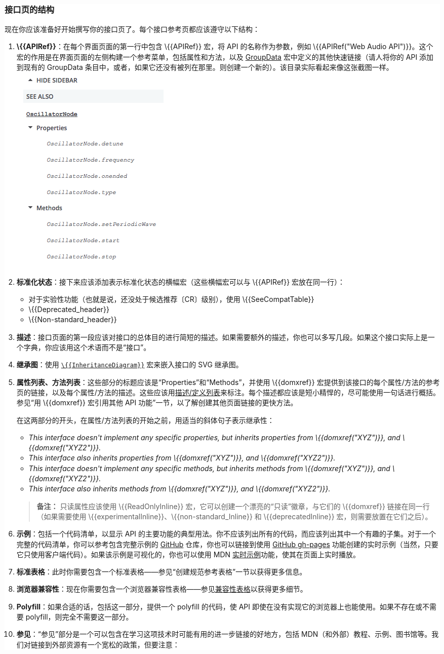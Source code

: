 ### 接口页的结构

现在你应该准备好开始撰写你的接口页了。每个接口参考页都应该遵守以下结构：

1. **\\{{APIRef}}**：在每个界面页面的第一行中包含 \\{{APIRef}} 宏，将 API 的名称作为参数，例如 \\{{APIRef("Web Audio API")}}。这个宏的作用是在界面页面的左侧构建一个参考菜单，包括属性和方法，以及 [GroupData](https://github.com/mdn/content/blob/main/files/jsondata/GroupData.json) 宏中定义的其他快速链接（请人将你的 API 添加到现有的 GroupData 条目中，或者，如果它还没有被列在那里。则创建一个新的）。该目录实际看起来像这张截图一样。
    ![这个截图显示了由 APIRef 宏生成的 OscillatorNode 接口的垂直导航菜单，其中有方法和属性的多个子列表](apiref-links.png)
2. **标准化状态**：接下来应该添加表示标准化状态的横幅宏（这些横幅宏可以与 \\{{APIRef}} 宏放在同一行）：

    - 对于实验性功能（也就是说，还没处于候选推荐〔CR〕级别），使用 \\{{SeeCompatTable}}
    - \\{{Deprecated_header}}
    - \\{{Non-standard_header}}

3. **描述**：接口页面的第一段应该对接口的总体目的进行简短的描述。如果需要额外的描述，你也可以多写几段。如果这个接口实际上是一个字典，你应该用这个术语而不是“接口”。
4. **继承图**：使用 [`\{{InheritanceDiagram}}`](https://github.com/mdn/yari/blob/main/kumascript/macros/InheritanceDiagram.ejs) 宏来嵌入接口的 SVG 继承图。
5. **属性列表、方法列表**：这些部分的标题应该是“Properties”和“Methods”，并使用 \\{{domxref}} 宏提供到该接口的每个属性/方法的参考页的链接，以及每个属性/方法的描述。这些应该用[描述/定义列表](/zh-CN/docs/MDN/Writing_guidelines/Howto/Markdown_in_MDN#定义列表)来标注。每个描述都应该是短小精悍的，尽可能使用一句话进行概括。参见“用 \\{{domxref}} 宏引用其他 API 功能”一节，以了解创建其他页面链接的更快方法。

   在这两部分的开头，在属性/方法列表的开始之前，用适当的斜体句子表示继承性：
   - _This interface doesn't implement any specific properties, but inherits properties from \\{{domxref("XYZ")}}, and \\{{domxref("XYZ2")}}._
   - _This interface also inherits properties from \\{{domxref("XYZ")}}, and \\{{domxref("XYZ2")}}._
   - _This interface doesn't implement any specific methods, but inherits methods from \\{{domxref("XYZ")}}, and \\{{domxref("XYZ2")}}._
   - _This interface also inherits methods from \\{{domxref("XYZ")}}, and \\{{domxref("XYZ2")}}._

    > **备注：** 只读属性应该使用 \\{{ReadOnlyInline}} 宏，它可以创建一个漂亮的“只读”徽章，与它们的 \\{{domxref}} 链接在同一行（如果需要使用 \\{{experimentalInline}}、\\{{non-standard_Inline}} 和 \\{{deprecatedInline}} 宏，则需要放置在它们之后）。

6. **示例**：包括一个代码清单，以显示 API 的主要功能的典型用法。你不应该列出所有的代码，而应该列出其中一个有趣的子集。对于一个完整的代码清单，你可以参考包含完整示例的 [GitHub](https://github.com/) 仓库，你也可以链接到使用 [GitHub gh-pages](https://docs.github.com/en/pages/getting-started-with-github-pages/creating-a-github-pages-site) 功能创建的实时示例（当然，只要它只使用客户端代码）。如果该示例是可视化的，你也可以使用 MDN [实时示例](/zh-CN/docs/MDN/Writing_guidelines/Page_structures/Live_samples)功能，使其在页面上实时播放。
7. **标准表格**：此时你需要包含一个标准表格——参见“创建规范参考表格”一节以获得更多信息。
8. **浏览器兼容性**：现在你需要包含一个浏览器兼容性表格——参见[兼容性表格](/zh-CN/docs/MDN/Writing_guidelines/Page_structures/Compatibility_tables)以获得更多细节。
9. **Polyfill**：如果合适的话，包括这一部分，提供一个 polyfill 的代码，使 API 即使在没有实现它的浏览器上也能使用。如果不存在或不需要 polyfill，则完全不需要这一部分。
10. **参见**：“参见”部分是一个可以包含在学习这项技术时可能有用的进一步链接的好地方，包括 MDN（和外部）教程、示例、图书馆等。我们对链接到外部资源有一个宽松的政策，但要注意：
